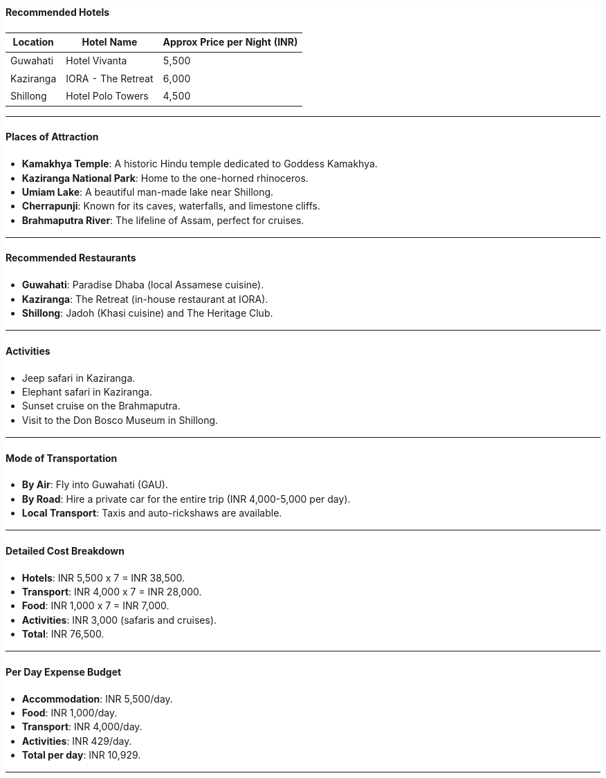
#### **Recommended Hotels**

| Location       | Hotel Name              | Approx Price per Night (INR) |
|----------------|------------------------|------------------------------|
| Guwahati       | Hotel Vivanta          | 5,500                        |
| Kaziranga      | IORA - The Retreat     | 6,000                        |
| Shillong       | Hotel Polo Towers      | 4,500                        |

---

#### **Places of Attraction**
- **Kamakhya Temple**: A historic Hindu temple dedicated to Goddess Kamakhya.
- **Kaziranga National Park**: Home to the one-horned rhinoceros.
- **Umiam Lake**: A beautiful man-made lake near Shillong.
- **Cherrapunji**: Known for its caves, waterfalls, and limestone cliffs.
- **Brahmaputra River**: The lifeline of Assam, perfect for cruises.

---

#### **Recommended Restaurants**
- **Guwahati**: Paradise Dhaba (local Assamese cuisine).
- **Kaziranga**: The Retreat (in-house restaurant at IORA).
- **Shillong**: Jadoh (Khasi cuisine) and The Heritage Club.

---

#### **Activities**
- Jeep safari in Kaziranga.
- Elephant safari in Kaziranga.
- Sunset cruise on the Brahmaputra.
- Visit to the Don Bosco Museum in Shillong.

---

#### **Mode of Transportation**
- **By Air**: Fly into Guwahati (GAU).
- **By Road**: Hire a private car for the entire trip (INR 4,000-5,000 per day).
- **Local Transport**: Taxis and auto-rickshaws are available.

---

#### **Detailed Cost Breakdown**
- **Hotels**: INR 5,500 x 7 = INR 38,500.
- **Transport**: INR 4,000 x 7 = INR 28,000.
- **Food**: INR 1,000 x 7 = INR 7,000.
- **Activities**: INR 3,000 (safaris and cruises).
- **Total**: INR 76,500.

---

#### **Per Day Expense Budget**
- **Accommodation**: INR 5,500/day.
- **Food**: INR 1,000/day.
- **Transport**: INR 4,000/day.
- **Activities**: INR 429/day.
- **Total per day**: INR 10,929.

---